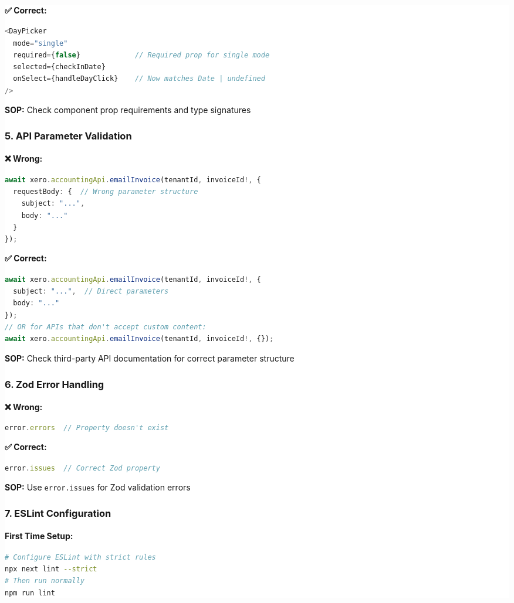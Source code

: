 **✅ Correct:**
```typescript
<DayPicker
  mode="single"
  required={false}             // Required prop for single mode
  selected={checkInDate}
  onSelect={handleDayClick}    // Now matches Date | undefined
/>
```

**SOP:** Check component prop requirements and type signatures

### **5. API Parameter Validation**
**❌ Wrong:**
```typescript
await xero.accountingApi.emailInvoice(tenantId, invoiceId!, {
  requestBody: {  // Wrong parameter structure
    subject: "...",
    body: "..."
  }
});
```

**✅ Correct:**
```typescript
await xero.accountingApi.emailInvoice(tenantId, invoiceId!, {
  subject: "...",  // Direct parameters
  body: "..."
});
// OR for APIs that don't accept custom content:
await xero.accountingApi.emailInvoice(tenantId, invoiceId!, {});
```

**SOP:** Check third-party API documentation for correct parameter structure

### **6. Zod Error Handling**
**❌ Wrong:**
```typescript
error.errors  // Property doesn't exist
```

**✅ Correct:**
```typescript
error.issues  // Correct Zod property
```

**SOP:** Use `error.issues` for Zod validation errors

### **7. ESLint Configuration**
**First Time Setup:**
```bash
# Configure ESLint with strict rules
npx next lint --strict
# Then run normally
npm run lint
```
